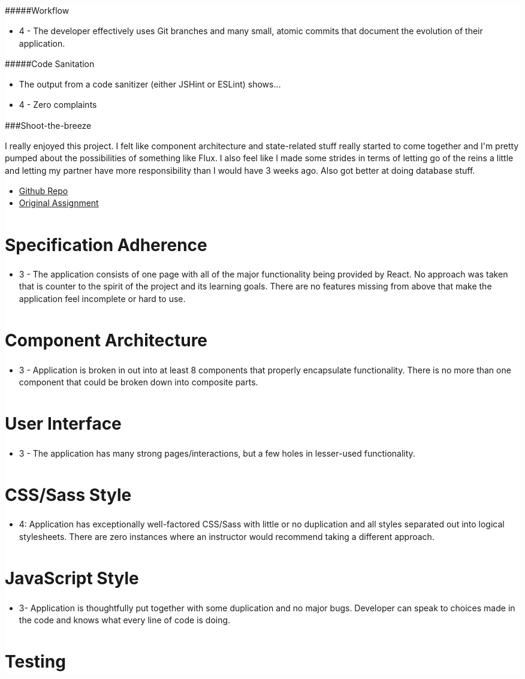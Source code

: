 #####Workflow

* 4 - The developer effectively uses Git branches and many small, atomic commits that document the evolution of their application.

#####Code Sanitation

* The output from a code sanitizer (either JSHint or ESLint) shows…

* 4 - Zero complaints


###Shoot-the-breeze

I really enjoyed this project. I felt like component architecture and state-related stuff really started to come together and I'm pretty pumped about the possibilities of something like Flux. I also feel like I made some strides in terms of letting go of the reins a little and letting my partner have more responsibility than I would have 3 weeks ago. Also got better at doing database stuff.

* [Github Repo](https://github.com/kristindiannefoss/shoot-the-breeze)
* [Original Assignment](https://shoot-the-breeze-53743.firebaseapp.com/)

# Specification Adherence


* 3 - The application consists of one page with all of the major functionality being provided by React. No approach was taken that is counter to the spirit of the project and its learning goals. There are no features missing from above that make the application feel incomplete or hard to use.

# Component Architecture

* 3 - Application is broken in out into at least 8 components that properly encapsulate functionality. There is no more than one component that could be broken down into composite parts.

# User Interface

* 3 - The application has many strong pages/interactions, but a few holes in lesser-used functionality.

# CSS/Sass Style

* 4: Application has exceptionally well-factored CSS/Sass with little or no duplication and all styles separated out into logical stylesheets. There are zero instances where an instructor would recommend taking a different approach.

# JavaScript Style

* 3- Application is thoughtfully put together with some duplication and no major bugs. Developer can speak to choices made in the code and knows what every line of code is doing.

# Testing
